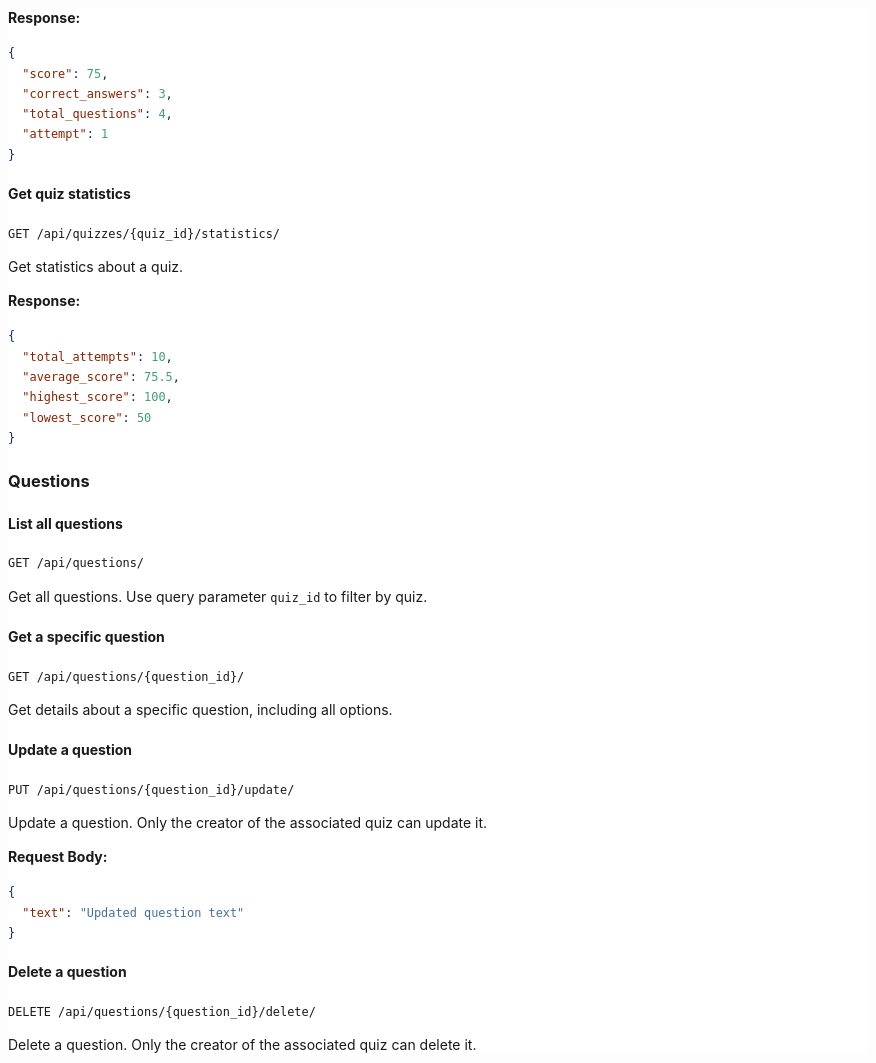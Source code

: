 **Response:**
```json
{
  "score": 75,
  "correct_answers": 3,
  "total_questions": 4,
  "attempt": 1
}
```

#### Get quiz statistics
```
GET /api/quizzes/{quiz_id}/statistics/
```
Get statistics about a quiz.

**Response:**
```json
{
  "total_attempts": 10,
  "average_score": 75.5,
  "highest_score": 100,
  "lowest_score": 50
}
```

### Questions

#### List all questions
```
GET /api/questions/
```
Get all questions. Use query parameter `quiz_id` to filter by quiz.

#### Get a specific question
```
GET /api/questions/{question_id}/
```
Get details about a specific question, including all options.

#### Update a question
```
PUT /api/questions/{question_id}/update/
```
Update a question. Only the creator of the associated quiz can update it.

**Request Body:**
```json
{
  "text": "Updated question text"
}
```

#### Delete a question
```
DELETE /api/questions/{question_id}/delete/
```
Delete a question. Only the creator of the associated quiz can delete it.
